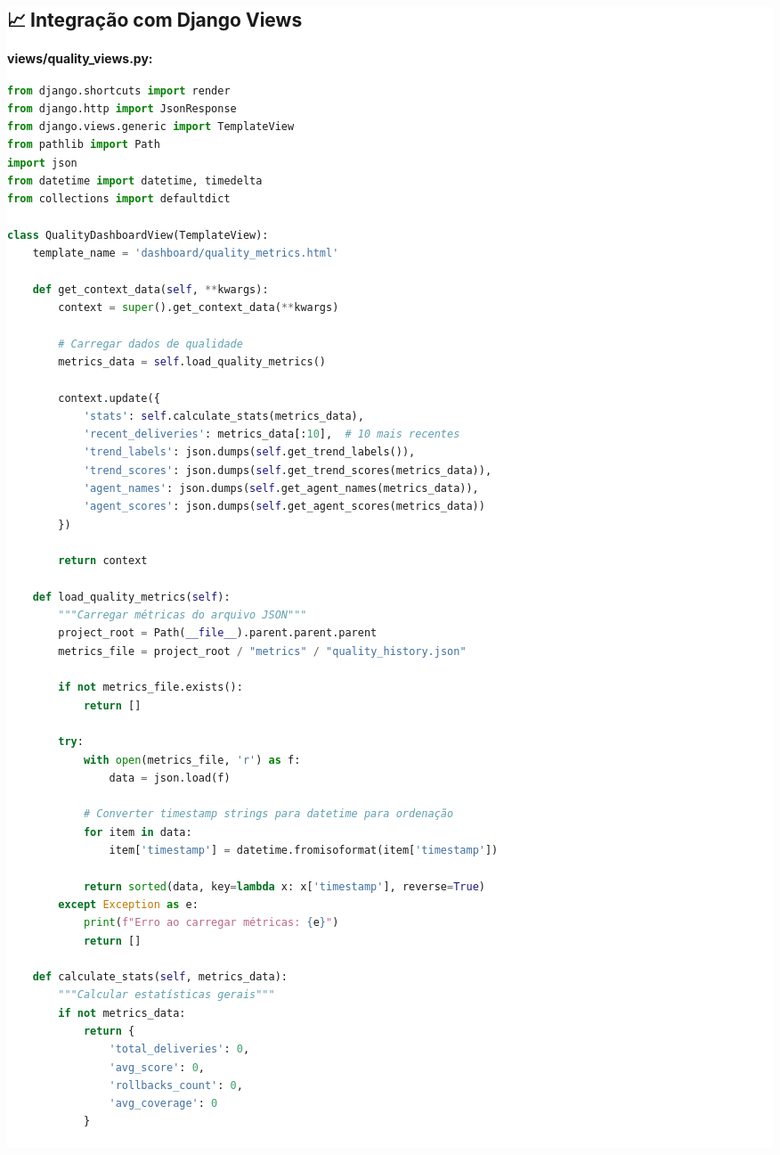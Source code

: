 ## 📈 Integração com Django Views

**views/quality_views.py:**
```python
from django.shortcuts import render
from django.http import JsonResponse
from django.views.generic import TemplateView
from pathlib import Path
import json
from datetime import datetime, timedelta
from collections import defaultdict

class QualityDashboardView(TemplateView):
    template_name = 'dashboard/quality_metrics.html'
    
    def get_context_data(self, **kwargs):
        context = super().get_context_data(**kwargs)
        
        # Carregar dados de qualidade
        metrics_data = self.load_quality_metrics()
        
        context.update({
            'stats': self.calculate_stats(metrics_data),
            'recent_deliveries': metrics_data[:10],  # 10 mais recentes
            'trend_labels': json.dumps(self.get_trend_labels()),
            'trend_scores': json.dumps(self.get_trend_scores(metrics_data)),
            'agent_names': json.dumps(self.get_agent_names(metrics_data)),
            'agent_scores': json.dumps(self.get_agent_scores(metrics_data))
        })
        
        return context
    
    def load_quality_metrics(self):
        """Carregar métricas do arquivo JSON"""
        project_root = Path(__file__).parent.parent.parent
        metrics_file = project_root / "metrics" / "quality_history.json"
        
        if not metrics_file.exists():
            return []
        
        try:
            with open(metrics_file, 'r') as f:
                data = json.load(f)
            
            # Converter timestamp strings para datetime para ordenação
            for item in data:
                item['timestamp'] = datetime.fromisoformat(item['timestamp'])
            
            return sorted(data, key=lambda x: x['timestamp'], reverse=True)
        except Exception as e:
            print(f"Erro ao carregar métricas: {e}")
            return []
    
    def calculate_stats(self, metrics_data):
        """Calcular estatísticas gerais"""
        if not metrics_data:
            return {
                'total_deliveries': 0,
                'avg_score': 0,
                'rollbacks_count': 0,
                'avg_coverage': 0
            }
        
```